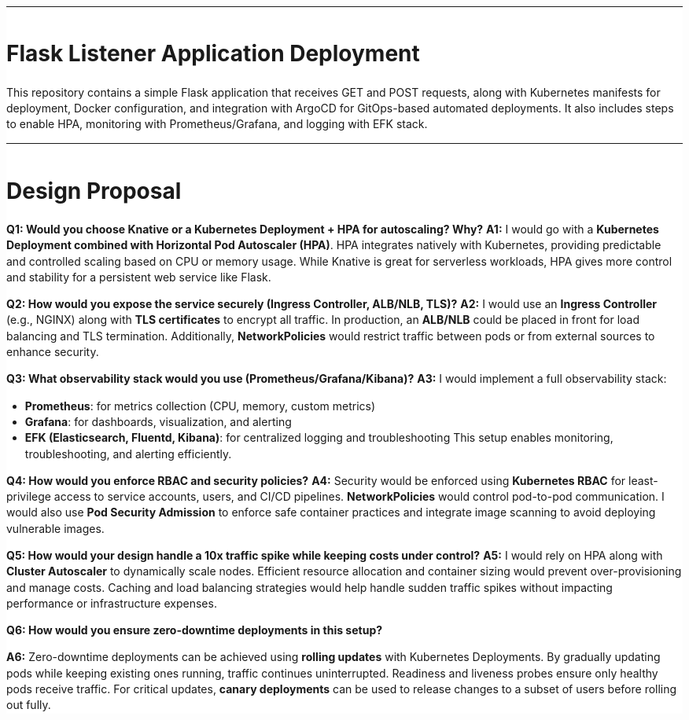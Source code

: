 
---

# Flask Listener Application Deployment

This repository contains a simple Flask application that receives GET and POST requests, along with Kubernetes manifests for deployment, Docker configuration, and integration with ArgoCD for GitOps-based automated deployments. It also includes steps to enable HPA, monitoring with Prometheus/Grafana, and logging with EFK stack.

---



# Design Proposal

**Q1: Would you choose Knative or a Kubernetes Deployment + HPA for autoscaling? Why?**
**A1:** I would go with a **Kubernetes Deployment combined with Horizontal Pod Autoscaler (HPA)**. HPA integrates natively with Kubernetes, providing predictable and controlled scaling based on CPU or memory usage. While Knative is great for serverless workloads, HPA gives more control and stability for a persistent web service like Flask.

**Q2: How would you expose the service securely (Ingress Controller, ALB/NLB, TLS)?**
**A2:** I would use an **Ingress Controller** (e.g., NGINX) along with **TLS certificates** to encrypt all traffic. In production, an **ALB/NLB** could be placed in front for load balancing and TLS termination. Additionally, **NetworkPolicies** would restrict traffic between pods or from external sources to enhance security.

**Q3: What observability stack would you use (Prometheus/Grafana/Kibana)?**
**A3:** I would implement a full observability stack:

* **Prometheus**: for metrics collection (CPU, memory, custom metrics)
* **Grafana**: for dashboards, visualization, and alerting
* **EFK (Elasticsearch, Fluentd, Kibana)**: for centralized logging and troubleshooting
  This setup enables monitoring, troubleshooting, and alerting efficiently.

**Q4: How would you enforce RBAC and security policies?**
**A4:** Security would be enforced using **Kubernetes RBAC** for least-privilege access to service accounts, users, and CI/CD pipelines. **NetworkPolicies** would control pod-to-pod communication. I would also use **Pod Security Admission** to enforce safe container practices and integrate image scanning to avoid deploying vulnerable images.

**Q5: How would your design handle a 10x traffic spike while keeping costs under control?**
**A5:** I would rely on HPA along with **Cluster Autoscaler** to dynamically scale nodes. Efficient resource allocation and container sizing would prevent over-provisioning and manage costs. Caching and load balancing strategies would help handle sudden traffic spikes without impacting performance or infrastructure expenses.




**Q6: How would you ensure zero-downtime deployments in this setup?**

**A6:** Zero-downtime deployments can be achieved using **rolling updates** with Kubernetes Deployments. By gradually updating pods while keeping existing ones running, traffic continues uninterrupted. Readiness and liveness probes ensure only healthy pods receive traffic. For critical updates, **canary deployments** can be used to release changes to a subset of users before rolling out fully.
